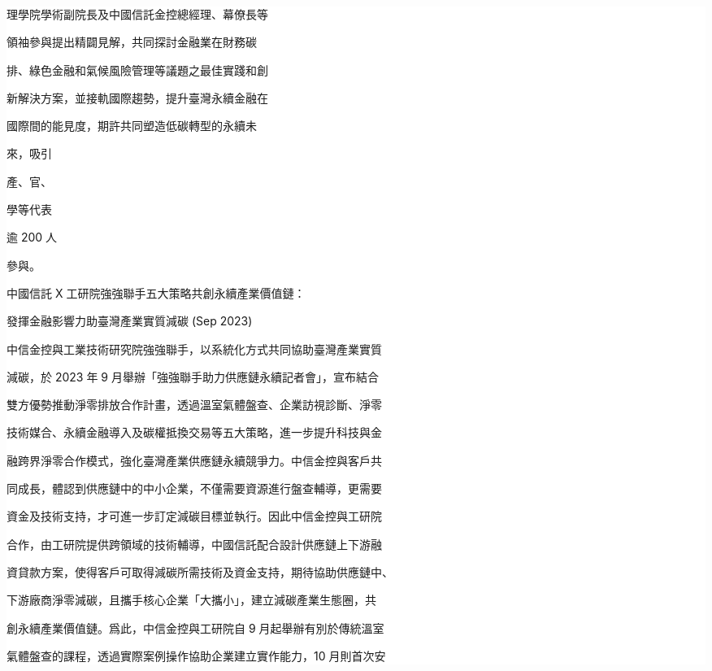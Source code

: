 
理學院學術副院長及中國信託金控總經理、幕僚長等


領袖參與提出精闢見解，共同探討金融業在財務碳


排、綠色金融和氣候風險管理等議題之最佳實踐和創


新解決方案，並接軌國際趨勢，提升臺灣永續金融在


國際間的能見度，期許共同塑造低碳轉型的永續未


來，吸引


產、官、


學等代表


逾 200 人


參與。



中國信託 X 工研院強強聯手五大策略共創永續產業價值鏈：


發揮金融影響力助臺灣產業實質減碳 (Sep 2023)


中信金控與工業技術研究院強強聯手，以系統化方式共同協助臺灣產業實質


減碳，於 2023 年 9 月舉辦「強強聯手助力供應鏈永續記者會」，宣布結合


雙方優勢推動淨零排放合作計畫，透過溫室氣體盤查、企業訪視診斷、淨零


技術媒合、永續金融導入及碳權抵換交易等五大策略，進一步提升科技與金


融跨界淨零合作模式，強化臺灣產業供應鏈永續競爭力。中信金控與客戶共


同成長，體認到供應鏈中的中小企業，不僅需要資源進行盤查輔導，更需要


資金及技術支持，才可進一步訂定減碳目標並執行。因此中信金控與工研院


合作，由工研院提供跨領域的技術輔導，中國信託配合設計供應鏈上下游融


資貸款方案，使得客戶可取得減碳所需技術及資金支持，期待協助供應鏈中、


下游廠商淨零減碳，且攜手核心企業「大攜小」，建立減碳產業生態圈，共


創永續產業價值鏈。爲此，中信金控與工研院自 9 月起舉辦有別於傳統溫室


氣體盤查的課程，透過實際案例操作協助企業建立實作能力，10 月則首次安
